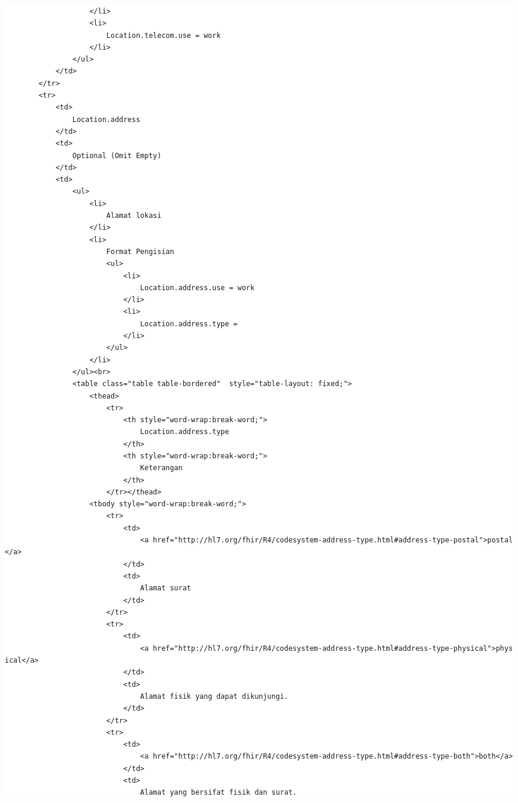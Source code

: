                        </li>
                        <li>
                            Location.telecom.use = work
                        </li>
                    </ul>
                </td>
            </tr>
            <tr>
                <td>
                    Location.address
                </td>
                <td>
                    Optional (Omit Empty)
                </td>
                <td>
                    <ul>
                        <li>
                            Alamat lokasi
                        </li>
                        <li>
                            Format Pengisian
                            <ul>
                                <li>
                                    Location.address.use = work
                                </li>
                                <li>
                                    Location.address.type =
                                </li>
                            </ul>
                        </li>
                    </ul><br>
                    <table class="table table-bordered"  style="table-layout: fixed;">
                        <thead>
                            <tr>
                                <th style="word-wrap:break-word;">
                                    Location.address.type
                                </th>
                                <th style="word-wrap:break-word;">
                                    Keterangan
                                </th>
                            </tr></thead>
                        <tbody style="word-wrap:break-word;">
                            <tr>
                                <td>
                                    <a href="http://hl7.org/fhir/R4/codesystem-address-type.html#address-type-postal">postal</a>
                                </td>
                                <td>
                                    Alamat surat
                                </td>
                            </tr>
                            <tr>
                                <td>
                                    <a href="http://hl7.org/fhir/R4/codesystem-address-type.html#address-type-physical">physical</a>
                                </td>
                                <td>
                                    Alamat fisik yang dapat dikunjungi.
                                </td>
                            </tr>
                            <tr>
                                <td>
                                    <a href="http://hl7.org/fhir/R4/codesystem-address-type.html#address-type-both">both</a>
                                </td>
                                <td>
                                    Alamat yang bersifat fisik dan surat.